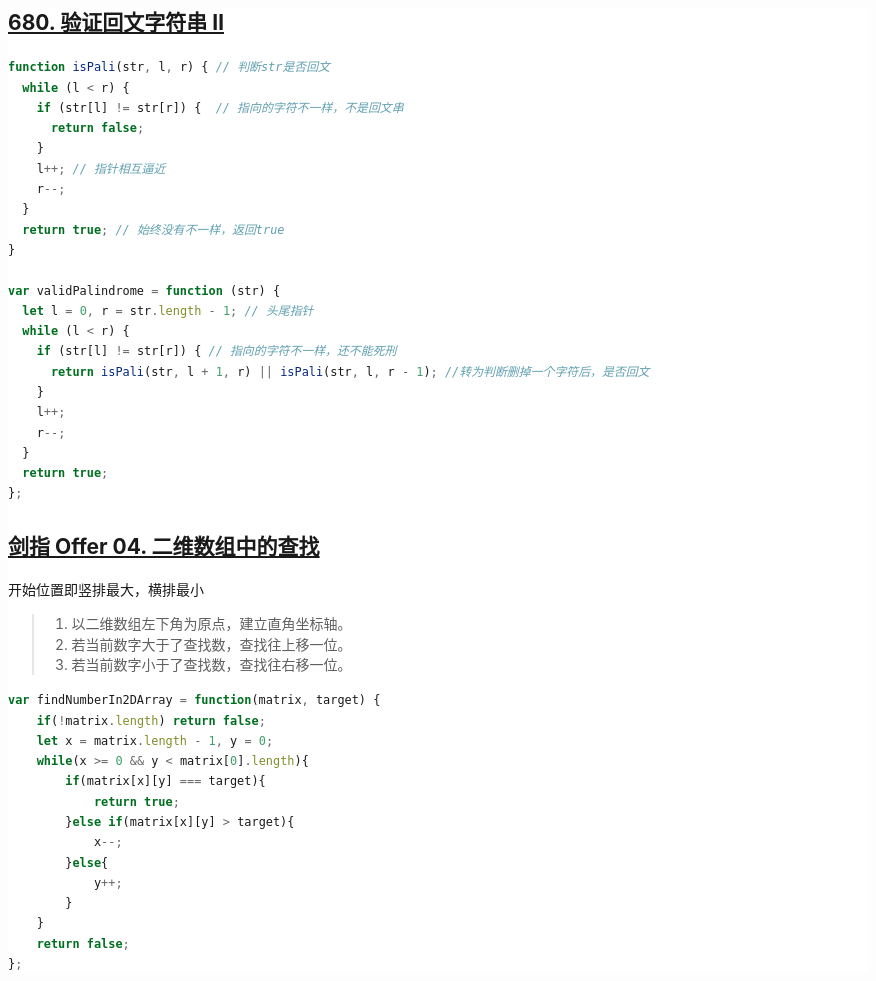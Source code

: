 ## [680. 验证回文字符串 Ⅱ](https://leetcode-cn.com/problems/valid-palindrome-ii/)

```js
function isPali(str, l, r) { // 判断str是否回文
  while (l < r) {            
    if (str[l] != str[r]) {  // 指向的字符不一样，不是回文串
      return false;
    }
    l++; // 指针相互逼近
    r--;
  }
  return true; // 始终没有不一样，返回true
}

var validPalindrome = function (str) {
  let l = 0, r = str.length - 1; // 头尾指针
  while (l < r) { 
    if (str[l] != str[r]) { // 指向的字符不一样，还不能死刑 
      return isPali(str, l + 1, r) || isPali(str, l, r - 1); //转为判断删掉一个字符后，是否回文
    }
    l++;
    r--;
  }
  return true;
};
```

## [剑指 Offer 04. 二维数组中的查找](https://leetcode-cn.com/problems/er-wei-shu-zu-zhong-de-cha-zhao-lcof/)

开始位置即竖排最大，横排最小

> 1. 以二维数组左下角为原点，建立直角坐标轴。
> 2. 若当前数字大于了查找数，查找往上移一位。
> 3. 若当前数字小于了查找数，查找往右移一位。

```js
var findNumberIn2DArray = function(matrix, target) {
    if(!matrix.length) return false;
    let x = matrix.length - 1, y = 0;
    while(x >= 0 && y < matrix[0].length){
        if(matrix[x][y] === target){
            return true;
        }else if(matrix[x][y] > target){
            x--;
        }else{
            y++;
        }
    }
    return false;
};
```
